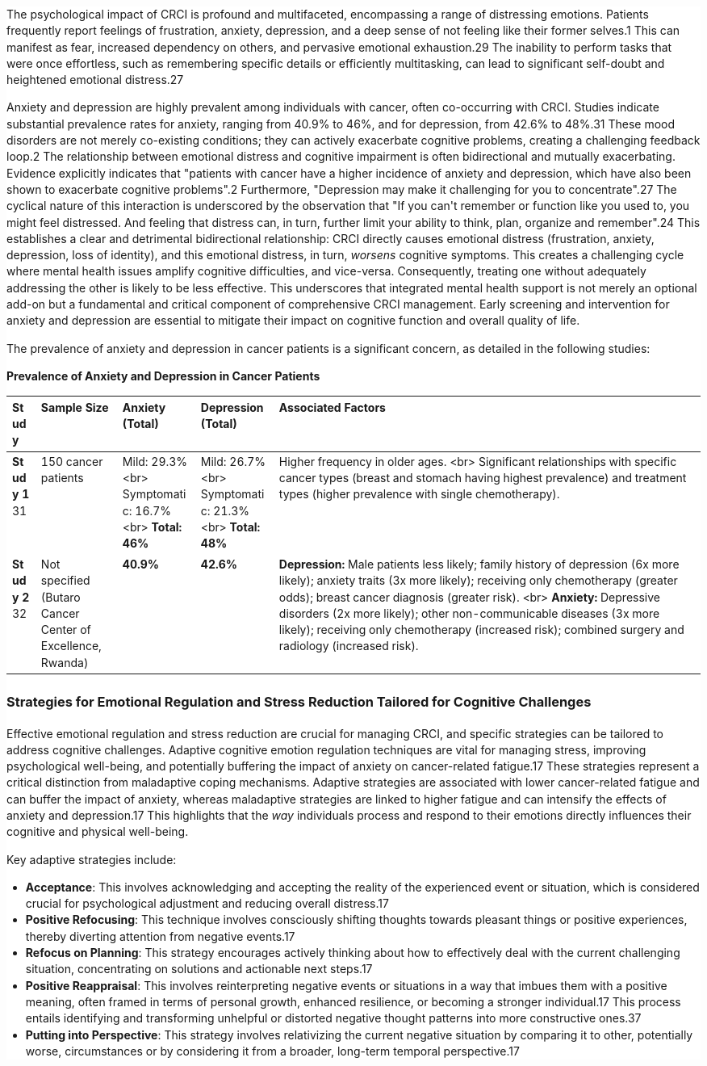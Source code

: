 The psychological impact of CRCI is profound and multifaceted, encompassing a range of distressing emotions. Patients frequently report feelings of frustration, anxiety, depression, and a deep sense of not feeling like their former selves.1 This can manifest as fear, increased dependency on others, and pervasive emotional exhaustion.29 The inability to perform tasks that were once effortless, such as remembering specific details or efficiently multitasking, can lead to significant self-doubt and heightened emotional distress.27

Anxiety and depression are highly prevalent among individuals with cancer, often co-occurring with CRCI. Studies indicate substantial prevalence rates for anxiety, ranging from 40.9% to 46%, and for depression, from 42.6% to 48%.31 These mood disorders are not merely co-existing conditions; they can actively exacerbate cognitive problems, creating a challenging feedback loop.2 The relationship between emotional distress and cognitive impairment is often bidirectional and mutually exacerbating. Evidence explicitly indicates that "patients with cancer have a higher incidence of anxiety and depression, which have also been shown to exacerbate cognitive problems".2 Furthermore, "Depression may make it challenging for you to concentrate".27 The cyclical nature of this interaction is underscored by the observation that "If you can't remember or function like you used to, you might feel distressed. And feeling that distress can, in turn, further limit your ability to think, plan, organize and remember".24 This establishes a clear and detrimental bidirectional relationship: CRCI directly causes emotional distress (frustration, anxiety, depression, loss of identity), and this emotional distress, in turn, *worsens* cognitive symptoms. This creates a challenging cycle where mental health issues amplify cognitive difficulties, and vice-versa. Consequently, treating one without adequately addressing the other is likely to be less effective. This underscores that integrated mental health support is not merely an optional add-on but a fundamental and critical component of comprehensive CRCI management. Early screening and intervention for anxiety and depression are essential to mitigate their impact on cognitive function and overall quality of life.

The prevalence of anxiety and depression in cancer patients is a significant concern, as detailed in the following studies:

**Prevalence of Anxiety and Depression in Cancer Patients**

| Study | Sample Size | Anxiety (Total) | Depression (Total) | Associated Factors |
| :---- | :---- | :---- | :---- | :---- |
| **Study 1** 31 | 150 cancer patients | Mild: 29.3% \<br\> Symptomatic: 16.7% \<br\> **Total: 46%** | Mild: 26.7% \<br\> Symptomatic: 21.3% \<br\> **Total: 48%** | Higher frequency in older ages. \<br\> Significant relationships with specific cancer types (breast and stomach having highest prevalence) and treatment types (higher prevalence with single chemotherapy). |
| **Study 2** 32 | Not specified (Butaro Cancer Center of Excellence, Rwanda) | **40.9%** | **42.6%** | **Depression:** Male patients less likely; family history of depression (6x more likely); anxiety traits (3x more likely); receiving only chemotherapy (greater odds); breast cancer diagnosis (greater risk). \<br\> **Anxiety:** Depressive disorders (2x more likely); other non-communicable diseases (3x more likely); receiving only chemotherapy (increased risk); combined surgery and radiology (increased risk). |

### **Strategies for Emotional Regulation and Stress Reduction Tailored for Cognitive Challenges**

Effective emotional regulation and stress reduction are crucial for managing CRCI, and specific strategies can be tailored to address cognitive challenges. Adaptive cognitive emotion regulation techniques are vital for managing stress, improving psychological well-being, and potentially buffering the impact of anxiety on cancer-related fatigue.17 These strategies represent a critical distinction from maladaptive coping mechanisms. Adaptive strategies are associated with lower cancer-related fatigue and can buffer the impact of anxiety, whereas maladaptive strategies are linked to higher fatigue and can intensify the effects of anxiety and depression.17 This highlights that the *way* individuals process and respond to their emotions directly influences their cognitive and physical well-being.

Key adaptive strategies include:

* **Acceptance**: This involves acknowledging and accepting the reality of the experienced event or situation, which is considered crucial for psychological adjustment and reducing overall distress.17  
* **Positive Refocusing**: This technique involves consciously shifting thoughts towards pleasant things or positive experiences, thereby diverting attention from negative events.17  
* **Refocus on Planning**: This strategy encourages actively thinking about how to effectively deal with the current challenging situation, concentrating on solutions and actionable next steps.17  
* **Positive Reappraisal**: This involves reinterpreting negative events or situations in a way that imbues them with a positive meaning, often framed in terms of personal growth, enhanced resilience, or becoming a stronger individual.17 This process entails identifying and transforming unhelpful or distorted negative thought patterns into more constructive ones.37  
* **Putting into Perspective**: This strategy involves relativizing the current negative situation by comparing it to other, potentially worse, circumstances or by considering it from a broader, long-term temporal perspective.17
